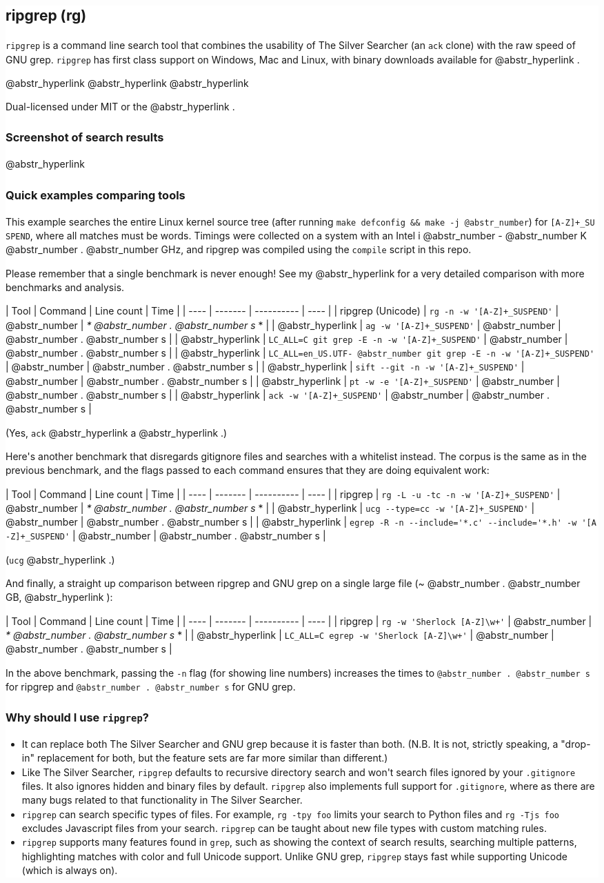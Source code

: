 ## ripgrep (rg)

`ripgrep` is a command line search tool that combines the usability of The Silver Searcher (an `ack` clone) with the raw speed of GNU grep. `ripgrep` has first class support on Windows, Mac and Linux, with binary downloads available for @abstr_hyperlink .

@abstr_hyperlink @abstr_hyperlink @abstr_hyperlink 

Dual-licensed under MIT or the @abstr_hyperlink .

### Screenshot of search results

@abstr_hyperlink 

### Quick examples comparing tools

This example searches the entire Linux kernel source tree (after running `make defconfig && make -j @abstr_number`) for `[A-Z]+_SUSPEND`, where all matches must be words. Timings were collected on a system with an Intel i @abstr_number - @abstr_number K @abstr_number . @abstr_number GHz, and ripgrep was compiled using the `compile` script in this repo.

Please remember that a single benchmark is never enough! See my @abstr_hyperlink for a very detailed comparison with more benchmarks and analysis.

| Tool | Command | Line count | Time | | ---- | ------- | ---------- | ---- | | ripgrep (Unicode) | `rg -n -w '[A-Z]+_SUSPEND'` | @abstr_number | _* @abstr_number . @abstr_number s_ * | | @abstr_hyperlink | `ag -w '[A-Z]+_SUSPEND'` | @abstr_number | @abstr_number . @abstr_number s | | @abstr_hyperlink | `LC_ALL=C git grep -E -n -w '[A-Z]+_SUSPEND'` | @abstr_number | @abstr_number . @abstr_number s | | @abstr_hyperlink | `LC_ALL=en_US.UTF- @abstr_number git grep -E -n -w '[A-Z]+_SUSPEND'` | @abstr_number | @abstr_number . @abstr_number s | | @abstr_hyperlink | `sift --git -n -w '[A-Z]+_SUSPEND'` | @abstr_number | @abstr_number . @abstr_number s | | @abstr_hyperlink | `pt -w -e '[A-Z]+_SUSPEND'` | @abstr_number | @abstr_number . @abstr_number s | | @abstr_hyperlink | `ack -w '[A-Z]+_SUSPEND'` | @abstr_number | @abstr_number . @abstr_number s |

(Yes, `ack` @abstr_hyperlink a @abstr_hyperlink .)

Here's another benchmark that disregards gitignore files and searches with a whitelist instead. The corpus is the same as in the previous benchmark, and the flags passed to each command ensures that they are doing equivalent work:

| Tool | Command | Line count | Time | | ---- | ------- | ---------- | ---- | | ripgrep | `rg -L -u -tc -n -w '[A-Z]+_SUSPEND'` | @abstr_number | _* @abstr_number . @abstr_number s_ * | | @abstr_hyperlink | `ucg --type=cc -w '[A-Z]+_SUSPEND'` | @abstr_number | @abstr_number . @abstr_number s | | @abstr_hyperlink | `egrep -R -n --include='*.c' --include='*.h' -w '[A-Z]+_SUSPEND'` | @abstr_number | @abstr_number . @abstr_number s |

(`ucg` @abstr_hyperlink .)

And finally, a straight up comparison between ripgrep and GNU grep on a single large file (~ @abstr_number . @abstr_number GB, @abstr_hyperlink ):

| Tool | Command | Line count | Time | | ---- | ------- | ---------- | ---- | | ripgrep | `rg -w 'Sherlock [A-Z]\w+'` | @abstr_number | _* @abstr_number . @abstr_number s_ * | | @abstr_hyperlink | `LC_ALL=C egrep -w 'Sherlock [A-Z]\w+'` | @abstr_number | @abstr_number . @abstr_number s |

In the above benchmark, passing the `-n` flag (for showing line numbers) increases the times to `@abstr_number . @abstr_number s` for ripgrep and `@abstr_number . @abstr_number s` for GNU grep.

### Why should I use `ripgrep`?

  * It can replace both The Silver Searcher and GNU grep because it is faster than both. (N.B. It is not, strictly speaking, a "drop-in" replacement for both, but the feature sets are far more similar than different.)
  * Like The Silver Searcher, `ripgrep` defaults to recursive directory search and won't search files ignored by your `.gitignore` files. It also ignores hidden and binary files by default. `ripgrep` also implements full support for `.gitignore`, where as there are many bugs related to that functionality in The Silver Searcher.
  * `ripgrep` can search specific types of files. For example, `rg -tpy foo` limits your search to Python files and `rg -Tjs foo` excludes Javascript files from your search. `ripgrep` can be taught about new file types with custom matching rules.
  * `ripgrep` supports many features found in `grep`, such as showing the context of search results, searching multiple patterns, highlighting matches with color and full Unicode support. Unlike GNU grep, `ripgrep` stays fast while supporting Unicode (which is always on).

